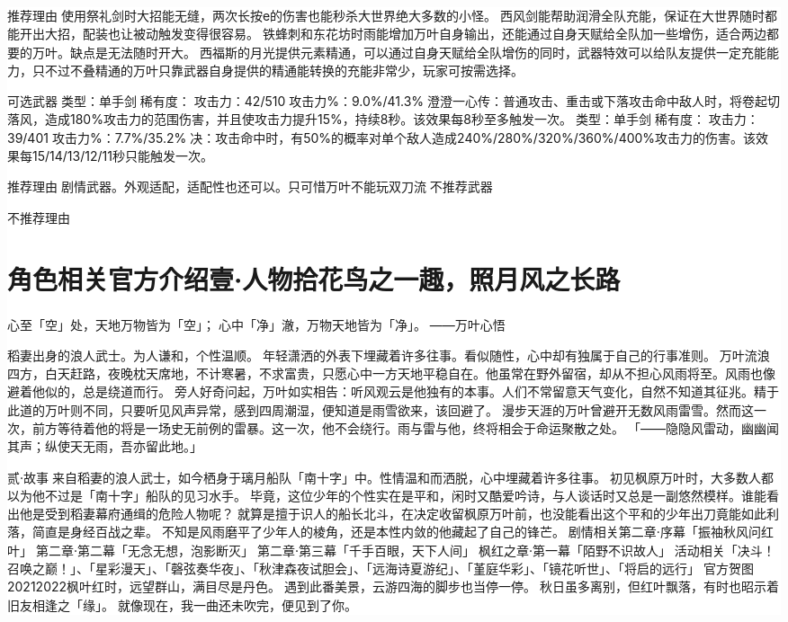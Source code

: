 推荐理由
使用祭礼剑时大招能无缝，两次长按e的伤害也能秒杀大世界绝大多数的小怪。
西风剑能帮助润滑全队充能，保证在大世界随时都能开出大招，配装也让被动触发变得很容易。
铁蜂刺和东花坊时雨能增加万叶自身输出，还能通过自身天赋给全队加一些增伤，适合两边都要的万叶。缺点是无法随时开大。
西福斯的月光提供元素精通，可以通过自身天赋给全队增伤的同时，武器特效可以给队友提供一定充能能力，只不过不叠精通的万叶只靠武器自身提供的精通能转换的充能非常少，玩家可按需选择。

可选武器
类型：单手剑
稀有度：
攻击力：42/510
攻击力%：9.0%/41.3%
澄澄一心传：普通攻击、重击或下落攻击命中敌人时，将卷起切落风，造成180%攻击力的范围伤害，并且使攻击力提升15%，持续8秒。该效果每8秒至多触发一次。
类型：单手剑
稀有度：
攻击力：39/401
攻击力%：7.7%/35.2%
决：攻击命中时，有50%的概率对单个敌人造成240%/280%/320%/360%/400%攻击力的伤害。该效果每15/14/13/12/11秒只能触发一次。

推荐理由
剧情武器。外观适配，适配性也还可以。只可惜万叶不能玩双刀流
不推荐武器

不推荐理由

角色相关官方介绍壹·人物拾花鸟之一趣，照月风之长路 
===============================
心至「空」处，天地万物皆为「空」；
心中「净」澈，万物天地皆为「净」。
——万叶心悟  

稻妻出身的浪人武士。为人谦和，个性温顺。
年轻潇洒的外表下埋藏着许多往事。看似随性，心中却有独属于自己的行事准则。
万叶流浪四方，白天赶路，夜晚枕天席地，不计寒暑，不求富贵，只愿心中一方天地平稳自在。他虽常在野外留宿，却从不担心风雨将至。风雨也像避着他似的，总是绕道而行。
旁人好奇问起，万叶如实相告：听风观云是他独有的本事。人们不常留意天气变化，自然不知道其征兆。精于此道的万叶则不同，只要听见风声异常，感到四周潮湿，便知道是雨雪欲来，该回避了。
漫步天涯的万叶曾避开无数风雨雷雪。然而这一次，前方等待着他的将是一场史无前例的雷暴。这一次，他不会绕行。雨与雷与他，终将相会于命运聚散之处。
「——隐隐风雷动，幽幽闻其声；纵使天无雨，吾亦留此地。」

贰·故事
来自稻妻的浪人武士，如今栖身于璃月船队「南十字」中。性情温和而洒脱，心中埋藏着许多往事。
初见枫原万叶时，大多数人都以为他不过是「南十字」船队的见习水手。
毕竟，这位少年的个性实在是平和，闲时又酷爱吟诗，与人谈话时又总是一副悠然模样。谁能看出他是受到稻妻幕府通缉的危险人物呢？
就算是擅于识人的船长北斗，在决定收留枫原万叶前，也没能看出这个平和的少年出刀竟能如此利落，简直是身经百战之辈。
不知是风雨磨平了少年人的棱角，还是本性内敛的他藏起了自己的锋芒。
剧情相关第二章·序幕「振袖秋风问红叶」
第二章·第二幕「无念无想，泡影断灭」
第二章·第三幕「千手百眼，天下人间」
枫红之章·第一幕「陌野不识故人」
活动相关「决斗！召唤之巅！」、「星彩漫天」、「磬弦奏华夜」、「秋津森夜试胆会」、「远海诗夏游纪」、「堇庭华彩」、「镜花听世」、「将启的远行」
官方贺图
20212022枫叶红时，远望群山，满目尽是丹色。
遇到此番美景，云游四海的脚步也当停一停。
秋日虽多离别，但红叶飘落，有时也昭示着旧友相逢之「缘」。
就像现在，我一曲还未吹完，便见到了你。
